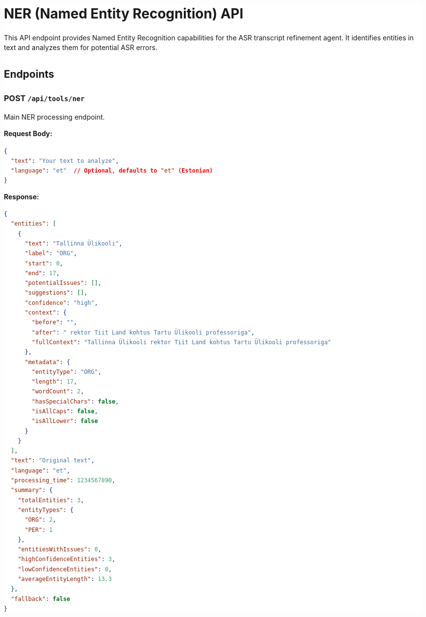 # NER (Named Entity Recognition) API

This API endpoint provides Named Entity Recognition capabilities for the ASR transcript refinement agent. It identifies entities in text and analyzes them for potential ASR errors.

## Endpoints

### POST `/api/tools/ner`
Main NER processing endpoint.

**Request Body:**
```json
{
  "text": "Your text to analyze",
  "language": "et"  // Optional, defaults to "et" (Estonian)
}
```

**Response:**
```json
{
  "entities": [
    {
      "text": "Tallinna Ülikooli",
      "label": "ORG",
      "start": 0,
      "end": 17,
      "potentialIssues": [],
      "suggestions": [],
      "confidence": "high",
      "context": {
        "before": "",
        "after": " rektor Tiit Land kohtus Tartu Ülikooli professoriga",
        "fullContext": "Tallinna Ülikooli rektor Tiit Land kohtus Tartu Ülikooli professoriga"
      },
      "metadata": {
        "entityType": "ORG",
        "length": 17,
        "wordCount": 2,
        "hasSpecialChars": false,
        "isAllCaps": false,
        "isAllLower": false
      }
    }
  ],
  "text": "Original text",
  "language": "et",
  "processing_time": 1234567890,
  "summary": {
    "totalEntities": 3,
    "entityTypes": {
      "ORG": 2,
      "PER": 1
    },
    "entitiesWithIssues": 0,
    "highConfidenceEntities": 3,
    "lowConfidenceEntities": 0,
    "averageEntityLength": 13.3
  },
  "fallback": false
}
```
